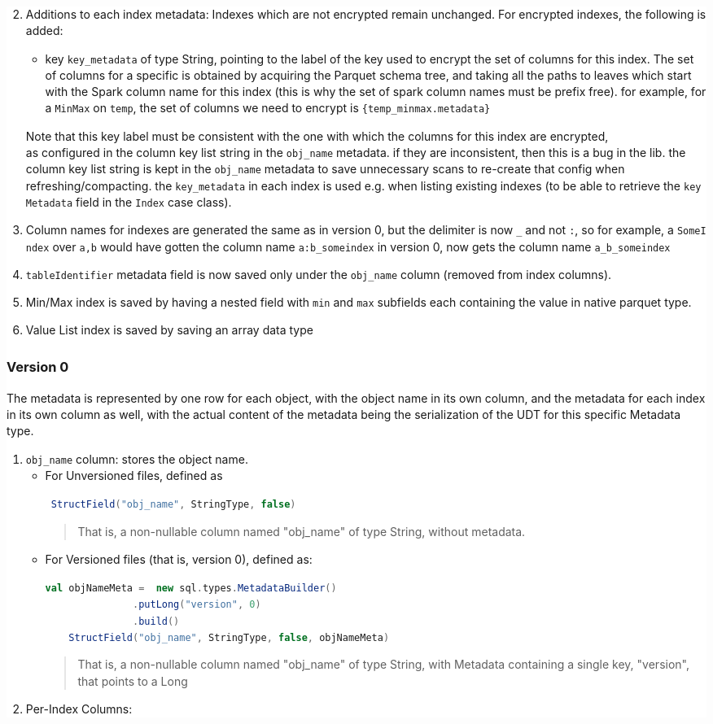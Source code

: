 2. Additions to each index metadata:
    Indexes which are not encrypted remain unchanged.
    For encrypted indexes, the following is added:
    - key `key_metadata` of type String, pointing to the label of the key used to encrypt
    the set of columns for this index. 
    The set of columns for a specific is obtained by acquiring the Parquet schema tree,
    and taking all the paths to leaves which start with the Spark column name for this index
    (this is why the set of spark column names must be prefix free).
    for example, for a `MinMax` on `temp`,
    the set of columns we need to encrypt is `{temp_minmax.metadata}`
    
    Note that this key label must be consistent with the one with which the columns for this index are encrypted,  
    as configured in the column key list string in the `obj_name` metadata. if they are inconsistent, then this is a bug in the lib.
    the column key list string is kept in the `obj_name` metadata to save unnecessary scans
    to re-create that config when refreshing/compacting. the `key_metadata` in each index is used
    e.g. when listing existing indexes (to be able to retrieve the `keyMetadata` field in the `Index` case class).
    
3. Column names for indexes are generated the same as in version 0, but the delimiter is now `_` 
   and not `:`, so for example, a `SomeIndex` over `a,b` would have gotten the column name `a:b_someindex` in version 0, now gets the column name `a_b_someindex`
   
4. `tableIdentifier` metadata field is now saved only under the `obj_name` column (removed from index columns).

5. Min/Max index is saved by having a nested field with `min` and `max` subfields each containing the value in native parquet type.

6. Value List index is saved by saving an array data type

### Version 0 

The metadata is represented by one row for each object, with the object 
name in its own column, and the metadata for each index in its own column as well,
with the actual content of the metadata being the serialization of the UDT
for this specific Metadata type.

1. `obj_name` column:
    stores the object name.
    * For Unversioned files, defined as
        ```scala
         StructField("obj_name", StringType, false)
        ```
         > That is, a non-nullable column named "obj_name"
                 of type String, without metadata.
    * For Versioned files (that is, version 0), defined as:
        ```scala
        val objNameMeta =  new sql.types.MetadataBuilder()
                       .putLong("version", 0)
                       .build()
            StructField("obj_name", StringType, false, objNameMeta)
        ```
        > That is, a non-nullable column named "obj_name"
         of type String, with Metadata containing a single key, "version", 
         that points to a Long
2. Per-Index Columns:
